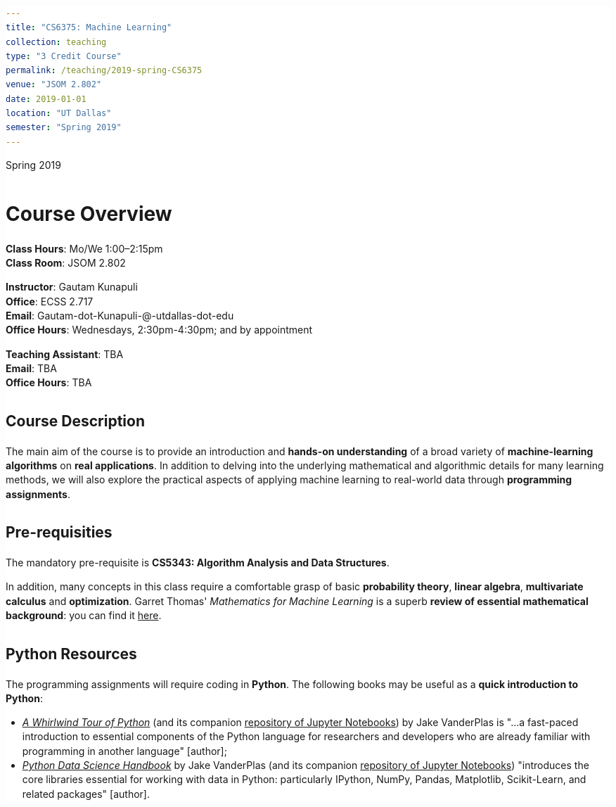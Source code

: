 ```yaml
---
title: "CS6375: Machine Learning"
collection: teaching
type: "3 Credit Course"
permalink: /teaching/2019-spring-CS6375
venue: "JSOM 2.802"
date: 2019-01-01
location: "UT Dallas"
semester: "Spring 2019"
---
```


Spring 2019


Course Overview
======
**Class Hours**: Mo/We 1:00–2:15pm <br> 
**Class Room**: JSOM 2.802 <br>

**Instructor**: Gautam Kunapuli <br>
**Office**: ECSS 2.717 <br>
**Email**:  Gautam-dot-Kunapuli-@-utdallas-dot-edu <br>
**Office Hours**: Wednesdays, 2:30pm-4:30pm; and by appointment <br>

**Teaching Assistant**: TBA <br>
**Email**: TBA <br>
**Office Hours**: TBA <br>


Course Description
-----
The main aim of the course is to provide an introduction and **hands-on understanding** of a broad variety of **machine-learning algorithms** on **real applications**. In addition to delving into the underlying mathematical and algorithmic details for many learning methods, we will also explore the practical aspects of applying machine learning to real-world data through **programming assignments**.

Pre-requisities 
----
The mandatory pre-requisite is **CS5343: Algorithm Analysis and Data Structures**. 

In addition, many concepts in this class require a comfortable grasp of basic **probability theory**, **linear algebra**, **multivariate calculus** and **optimization**. Garret Thomas' _Mathematics for Machine Learning_ is a superb **review of essential mathematical background**: you can find it [here](https://gwthomas.github.io/docs/math4ml.pdf).

Python Resources
----
The programming assignments will require coding in **Python**. The following books may be useful as a **quick introduction to Python**:
* [_A Whirlwind Tour of Python_](https://www.oreilly.com/programming/free/files/a-whirlwind-tour-of-python.pdf) (and its companion [repository of Jupyter Notebooks](https://github.com/jakevdp/WhirlwindTourOfPython)) by Jake VanderPlas is "...a fast-paced introduction to essential components of the Python language for researchers and developers who are already familiar with programming in another language" [author];
* [_Python Data Science Handbook_](https://jakevdp.github.io/PythonDataScienceHandbook/) by Jake VanderPlas (and its companion [repository of Jupyter Notebooks](https://github.com/jakevdp/PythonDataScienceHandbook)) "introduces the core libraries essential for working with data in Python: particularly IPython, NumPy, Pandas, Matplotlib, Scikit-Learn, and related packages" [author].
